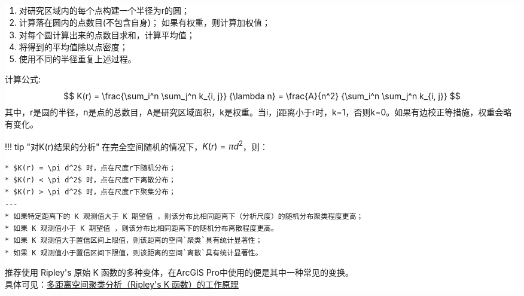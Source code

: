 1. 对研究区域内的每个点构建一个半径为r的圆；
2. 计算落在圆内的点数目(不包含自身)； 如果有权重，则计算加权值；
3. 对每个圆计算出来的点数目求和，计算平均值；
4. 将得到的平均值除以点密度；
5. 使用不同的半径重复上述过程。

计算公式: 
$$
K(r) = \frac{\sum_i^n \sum_j^n k_{i, j}} {\lambda n} = \frac{A}{n^2} {\sum_i^n \sum_j^n k_{i, j}}
$$
    其中，r是圆的半径，n是点的总数目，A是研究区域面积，k是权重。当i，j距离小于r时，k=1，否则k=0。如果有边校正等措施，权重会略有变化。

!!! tip "对K(r)结果的分析"
    在完全空间随机的情况下，$K(r) = \pi d^2$，则：
    
    * $K(r) = \pi d^2$ 时，点在尺度r下随机分布；
    * $K(r) < \pi d^2$ 时，点在尺度r下离散分布；
    * $K(r) > \pi d^2$ 时，点在尺度r下聚集分布；
    --- 
    * 如果特定距离下的 K 观测值大于 K 期望值 ，则该分布比相同距离下（分析尺度）的随机分布聚类程度更高；
    * 如果 K 观测值小于 K 期望值 ，则该分布比相同距离下的随机分布离散程度更高。
    * 如果 K 观测值大于置信区间上限值，则该距离的空间`聚类`具有统计显著性；
    * 如果 K 观测值小于置信区间下限值，则该距离的空间`离散`具有统计显著性。

推荐使用 Ripley's 原始 K 函数的多种变体，在ArcGIS Pro中使用的便是其中一种常见的变换。  
具体可见：[多距离空间聚类分析（Ripley's K 函数）的工作原理](https://desktop.arcgis.com/zh-cn/arcmap/latest/tools/spatial-statistics-toolbox/h-how-multi-distance-spatial-cluster-analysis-ripl.htm)
